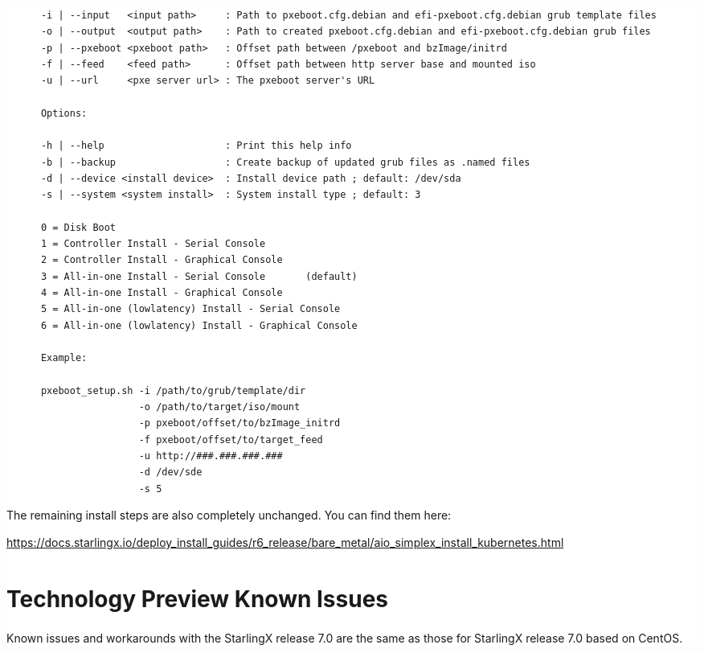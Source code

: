           -i | --input   <input path>     : Path to pxeboot.cfg.debian and efi-pxeboot.cfg.debian grub template files
          -o | --output  <output path>    : Path to created pxeboot.cfg.debian and efi-pxeboot.cfg.debian grub files
          -p | --pxeboot <pxeboot path>   : Offset path between /pxeboot and bzImage/initrd
          -f | --feed    <feed path>      : Offset path between http server base and mounted iso
          -u | --url     <pxe server url> : The pxeboot server's URL

          Options:

          -h | --help                     : Print this help info
          -b | --backup                   : Create backup of updated grub files as .named files
          -d | --device <install device>  : Install device path ; default: /dev/sda
          -s | --system <system install>  : System install type ; default: 3

          0 = Disk Boot
          1 = Controller Install - Serial Console
          2 = Controller Install - Graphical Console
          3 = All-in-one Install - Serial Console       (default)
          4 = All-in-one Install - Graphical Console
          5 = All-in-one (lowlatency) Install - Serial Console
          6 = All-in-one (lowlatency) Install - Graphical Console

          Example:

          pxeboot_setup.sh -i /path/to/grub/template/dir
                           -o /path/to/target/iso/mount
                           -p pxeboot/offset/to/bzImage_initrd
                           -f pxeboot/offset/to/target_feed
                           -u http://###.###.###.###
                           -d /dev/sde
                           -s 5

The remaining install steps are also completely unchanged. You can find them
here:

<https://docs.starlingx.io/deploy_install_guides/r6_release/bare_metal/aio_simplex_install_kubernetes.html>

# Technology Preview Known Issues

Known issues and workarounds with the StarlingX release 7.0 are the same as
those for StarlingX release 7.0 based on CentOS.